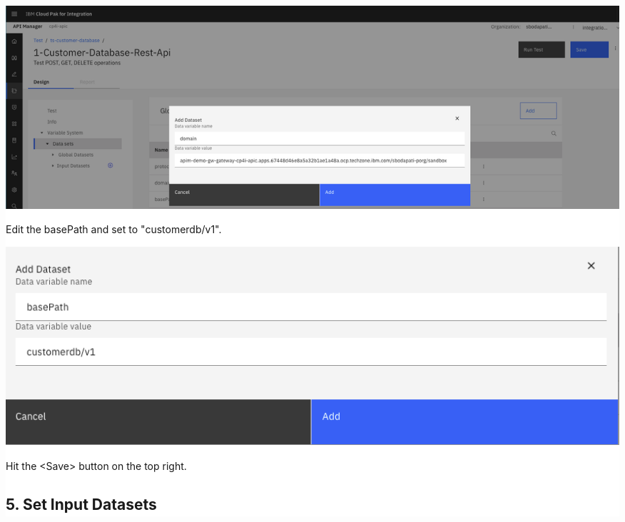 ![alt text](./images/image-14.png)

Edit the basePath and set to "customerdb/v1". <br>

![alt text](./images/image-15.png)


Hit the \<Save\> button on the top right. <br>




## 5. Set Input Datasets
